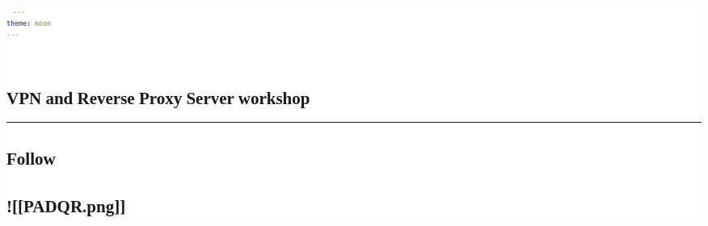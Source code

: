 ```yaml
---
theme: moon
---
```

<header>
<link rel="stylesheet" media="screen" href="https://fontlibrary.org//face/generale-station" type="text/css"/>
</header>

<style>
    
	.tiny-font{
		font-size: 0.5em;
	}

	.markdown-preview-view code{
	         font-size: 0.5em;
	}
	
	pre{
	     font-size: 0.7em!important;
	}
	ul,
	p{
		font-size: 0.8em!important;
	}
	h1,h2,h3{
        font-family : "GeneraleStationRegular"!important;
        font-size: 1.5em!important;
}
	code{
	     padding: 0.5em 1em!important;
	}

.slide-background{
background: rgb(79,9,121); background: linear-gradient(180deg, rgba(79,9,121,1) 4%, rgba(52,1,45,1) 100%);

}

</style>



# VPN and Reverse Proxy Server workshop

---

# Follow 
![[PADQR.png]]
--
